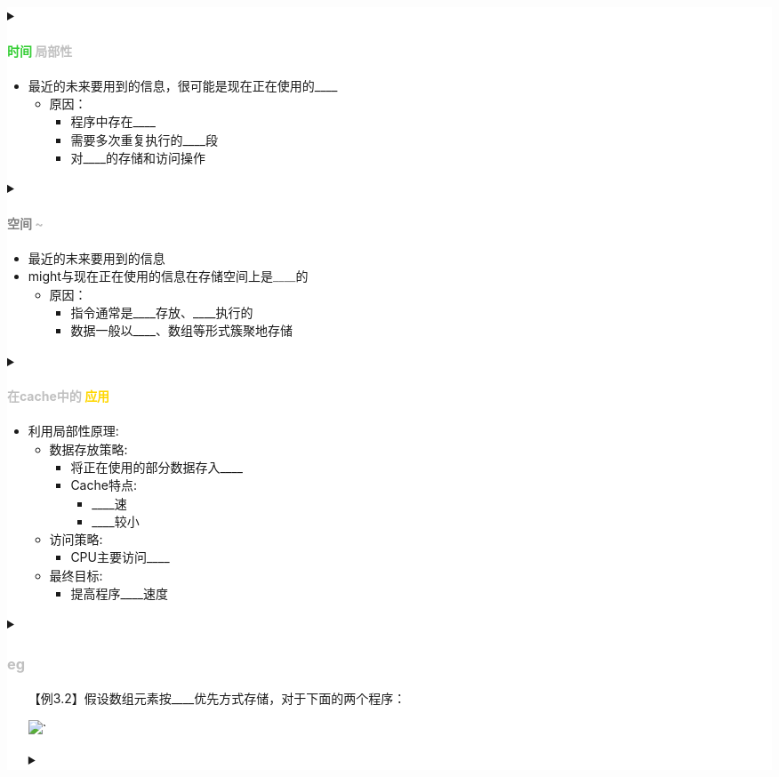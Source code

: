 <div>
<details><summary> </summary></details>
</div>

#### <span style="color: LimeGreen;">时间</span> <span style="color: silver;">局部性
- 最近的未来要用到的信息，很可能是现在正在使用的____
  - 原因：
    - 程序中存在____
    - 需要多次重复执行的____段
    - 对____的存储和访问操作

<div>
<details><summary> </summary></details>
</div>

#### <span style="color: gray;">空间</span> <span style="color: silver;">~
- 最近的末来要用到的信息
- might与现在正在使用的信息在存储空间上是<span style="color: gray;">____</span>的
  - 原因：
    - 指令通常是____存放、____执行的
    - 数据一般以____、数组等形式簇聚地存储

<div>
<details><summary> </summary></details>
</div>

#### <span style="color: silver;">在cache中的 <span style="color: Gold;">应用
- 利用局部性原理:
  - 数据存放策略:
    - 将正在使用的部分数据存入____
    - Cache特点:
      - ____速
      - ____较小
  - 访问策略:
    - CPU主要访问____
  - 最终目标:
    - 提高程序____速度

<div>
<details><summary> </summary></details>
</div>

### <span style="color: silver;">eg

<ul>

【例3.2】假设数组元素按____优先方式存储，对于下面的两个程序：

![](https://cdn-mineru.openxlab.org.cn/model-mineru/prod/b41550f0178bf3620106cb205eed357ec765a9ec70eeda1a5cf5cda98d67dbf0.jpg)`

<div>
<details><summary> </summary></details>
</div>
